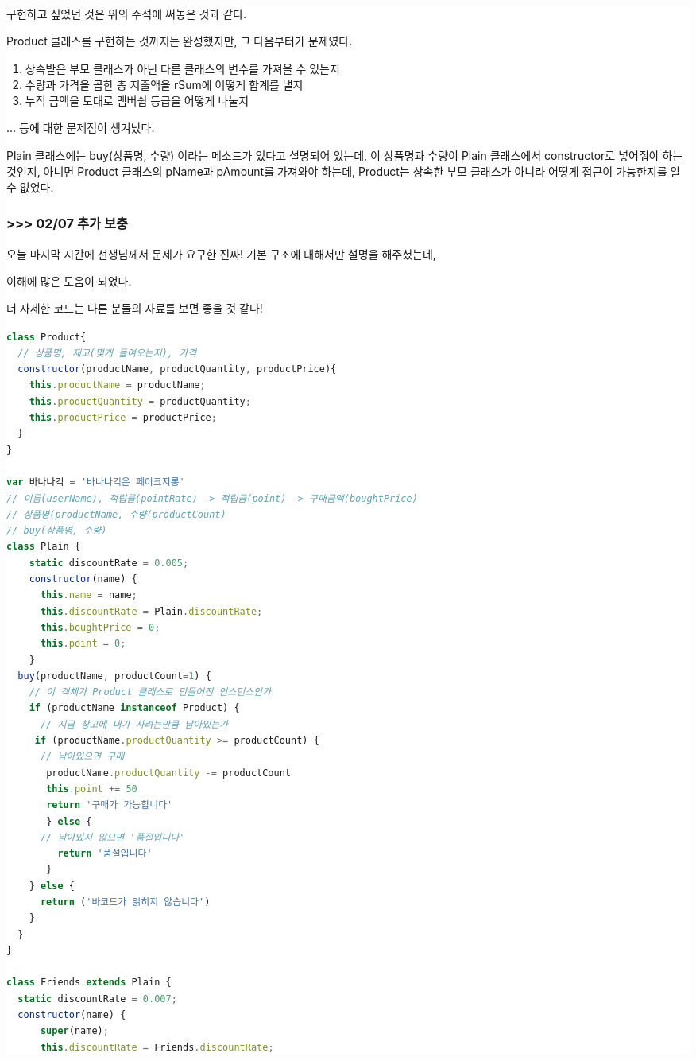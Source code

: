 구현하고 싶었던 것은 위의 주석에 써놓은 것과 같다.

Product 클래스를 구현하는 것까지는 완성했지만, 그 다음부터가 문제였다.

1. 상속받은 부모 클래스가 아닌 다른 클래스의 변수를 가져올 수 있는지
2. 수량과 가격을 곱한 총 지출액을 rSum에 어떻게 합계를 낼지
3. 누적 금액을 토대로 멤버쉽 등급을 어떻게 나눌지

… 등에 대한 문제점이 생겨났다.

Plain 클래스에는 buy(상품명, 수량) 이라는 메소드가 있다고 설명되어 있는데, 이 상품명과 수량이 Plain 클래스에서 constructor로 넣어줘야 하는 것인지, 아니면 Product 클래스의 pName과 pAmount를 가져와야 하는데, Product는 상속한 부모 클래스가 아니라 어떻게 접근이 가능한지를 알 수 없었다. 

### >>> 02/07 추가 보충

오늘 마지막 시간에 선생님께서 문제가 요구한 진짜! 기본 구조에 대해서만 설명을 해주셨는데, 

이해에 많은 도움이 되었다. 

더 자세한 코드는 다른 분들의 자료를 보면 좋을 것 같다!

```jsx
class Product{
  // 상품명, 재고(몇개 들여오는지), 가격 
  constructor(productName, productQuantity, productPrice){
    this.productName = productName;
    this.productQuantity = productQuantity;
    this.productPrice = productPrice;
  }
}

var 바나나킥 = '바나나킥은 페이크지롱'
// 이름(userName), 적립률(pointRate) -> 적립금(point) -> 구매금액(boughtPrice)
// 상품명(productName, 수량(productCount)
// buy(상품명, 수량)  
class Plain {
    static discountRate = 0.005;
    constructor(name) {
      this.name = name;
      this.discountRate = Plain.discountRate;
      this.boughtPrice = 0;
      this.point = 0;
    }
  buy(productName, productCount=1) {
    // 이 객체가 Product 클래스로 만들어진 인스턴스인가
    if (productName instanceof Product) {
      // 지금 창고에 내가 사려는만큼 남아있는가
     if (productName.productQuantity >= productCount) {      
      // 남아있으면 구매
       productName.productQuantity -= productCount 
       this.point += 50 
       return '구매가 가능합니다'
       } else {
      // 남아있지 않으면 '품절입니다'
         return '품절입니다'
       }
    } else {
      return ('바코드가 읽히지 않습니다')
    }
  }
}

class Friends extends Plain {
  static discountRate = 0.007;
  constructor(name) {
      super(name);
      this.discountRate = Friends.discountRate;
```